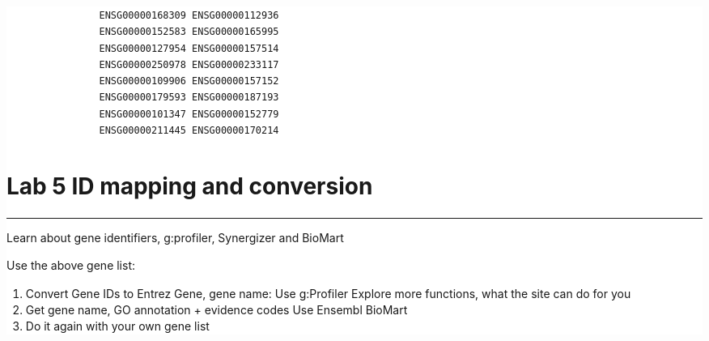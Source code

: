 ```
                ENSG00000168309 ENSG00000112936
                ENSG00000152583 ENSG00000165995
                ENSG00000127954 ENSG00000157514
                ENSG00000250978 ENSG00000233117
                ENSG00000109906 ENSG00000157152
                ENSG00000179593 ENSG00000187193
                ENSG00000101347 ENSG00000152779
                ENSG00000211445 ENSG00000170214
```


# Lab 5 ID mapping and conversion
___
 Learn about gene identifiers, g:profiler, Synergizer and BioMart

Use the above gene list:    
1. Convert Gene IDs to Entrez Gene, gene name: Use g:Profiler 
  Explore more functions, what the site can do for you   
2. Get gene name, GO annotation + evidence codes Use Ensembl BioMart  
3. Do it again with your own gene list  

